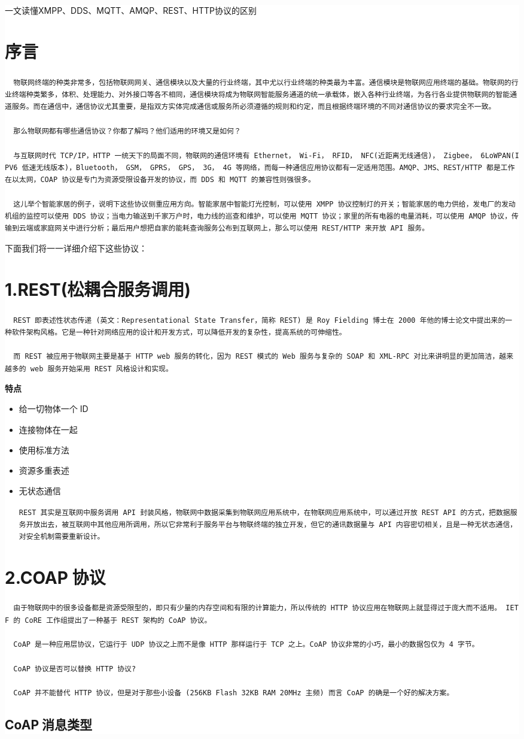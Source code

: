 一文读懂XMPP、DDS、MQTT、AMQP、REST、HTTP协议的区别

# 序言

      物联网终端的种类非常多，包括物联网网关、通信模块以及大量的行业终端，其中尤以行业终端的种类最为丰富。通信模块是物联网应用终端的基础。物联网的行业终端种类繁多，体积、处理能力、对外接口等各不相同，通信模块将成为物联网智能服务通道的统一承载体，嵌入各种行业终端，为各行各业提供物联网的智能通道服务。而在通信中，通信协议尤其重要，是指双方实体完成通信或服务所必须遵循的规则和约定，而且根据终端环境的不同对通信协议的要求完全不一致。

      那么物联网都有哪些通信协议？你都了解吗？他们适用的环境又是如何？

      与互联网时代 TCP/IP，HTTP 一统天下的局面不同，物联网的通信环境有 Ethernet， Wi-Fi， RFID， NFC(近距离无线通信)， Zigbee， 6LoWPAN(IPV6 低速无线版本)，Bluetooth， GSM， GPRS， GPS， 3G， 4G 等网络，而每一种通信应用协议都有一定适用范围。AMQP、JMS、REST/HTTP 都是工作在以太网，COAP 协议是专门为资源受限设备开发的协议，而 DDS 和 MQTT 的兼容性则强很多。

      这儿举个智能家居的例子，说明下这些协议侧重应用方向。智能家居中智能灯光控制，可以使用 XMPP 协议控制灯的开关；智能家居的电力供给，发电厂的发动机组的监控可以使用 DDS 协议；当电力输送到千家万户时，电力线的巡查和维护，可以使用 MQTT 协议；家里的所有电器的电量消耗，可以使用 AMQP 协议，传输到云端或家庭网关中进行分析；最后用户想把自家的能耗查询服务公布到互联网上，那么可以使用 REST/HTTP 来开放 API 服务。

下面我们将一一详细介绍下这些协议：

# 1.REST(松耦合服务调用)

      REST 即表述性状态传递 (英文：Representational State Transfer，简称 REST) 是 Roy Fielding 博士在 2000 年他的博士论文中提出来的一种软件架构风格。它是一种针对网络应用的设计和开发方式，可以降低开发的复杂性，提高系统的可伸缩性。

      而 REST 被应用于物联网主要是基于 HTTP web 服务的转化，因为 REST 模式的 Web 服务与复杂的 SOAP 和 XML-RPC 对比来讲明显的更加简洁，越来越多的 web 服务开始采用 REST 风格设计和实现。

**特点**

- 给一切物体一个 ID

- 连接物体在一起

- 使用标准方法

- 资源多重表述

- 无状态通信

      REST 其实是互联网中服务调用 API 封装风格，物联网中数据采集到物联网应用系统中，在物联网应用系统中，可以通过开放 REST API 的方式，把数据服务开放出去，被互联网中其他应用所调用，所以它非常利于服务平台与物联终端的独立开发，但它的通讯数据量与 API 内容密切相关，且是一种无状态通信，对安全机制需要重新设计。

# 2.COAP 协议

      由于物联网中的很多设备都是资源受限型的，即只有少量的内存空间和有限的计算能力，所以传统的 HTTP 协议应用在物联网上就显得过于庞大而不适用。 IETF 的 CoRE 工作组提出了一种基于 REST 架构的 CoAP 协议。

      CoAP 是一种应用层协议，它运行于 UDP 协议之上而不是像 HTTP 那样运行于 TCP 之上。CoAP 协议非常的小巧，最小的数据包仅为 4 字节。

      CoAP 协议是否可以替换 HTTP 协议?

      CoAP 并不能替代 HTTP 协议，但是对于那些小设备 (256KB Flash 32KB RAM 20MHz 主频) 而言 CoAP 的确是一个好的解决方案。

## CoAP 消息类型
